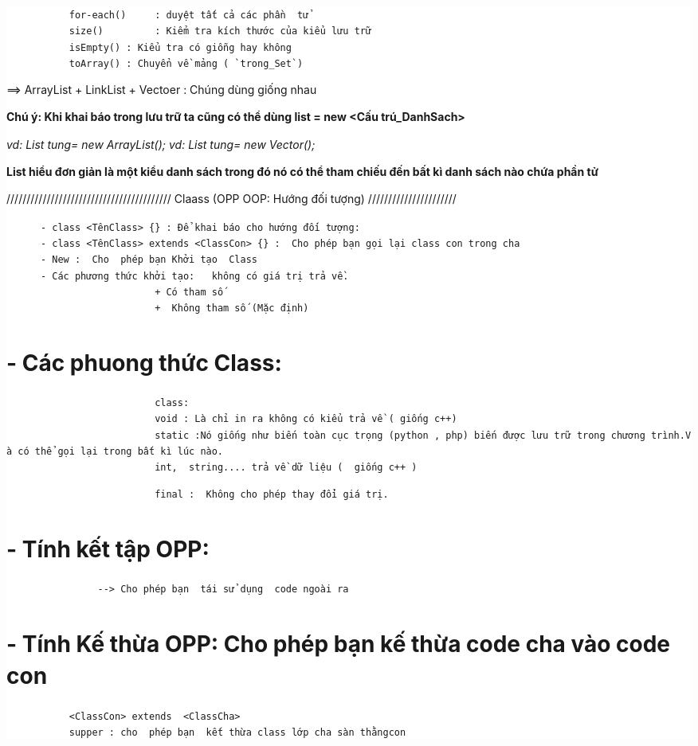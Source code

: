                for-each()     : duyệt tất cả các phần  tử
               size()         : Kiểm tra kích thước của kiểu lưu trữ
               isEmpty() : Kiểu tra có giỗng hay không
               toArray() : Chuyển về mảng ( `trong_Set`)

==> ArrayList + LinkList + Vectoer  :  Chúng dùng giống  nhau


**Chú ý: Khi khai báo trong lưu trữ ta cũng có thể dùng list<type> = new <Cấu trú_DanhSach>**

*vd: List<int> tung= new ArrayList();*
*vd: List<int> tung= new Vector();*

**List hiểu đơn giản là một kiểu danh sách trong đó nó có thể tham chiếu đến bất kì danh sách nào chứa phần tử**


![Vd: sử dụng ArrayList](./tk_Storage_ArrayList.java)
![Vd: sử dụng Set ](./tk_Storage_Set.java)
![Vd: sử dụng Map ](./tk_Storage_Map.java)

///////////////////////////////////////// Claass (OPP OOP: Hướng đối tượng) //////////////////////

          - class <TênClass> {} : Để khai báo cho hướng đối tượng:
          - class <TênClass> extends <ClassCon> {} :  Cho phép bạn gọi lại class con trong cha
          - New :  Cho  phép bạn Khởi tạo  Class
          - Các phương thức khởi tạo:   không có giá trị trả về.
                              + Có tham số
                              +  Không tham số (Mặc định)

#          - Các phuong thức Class:
                              class:
                              void : Là chỉ in ra không có kiểu trả về ( giống c++)
                              static :Nó giống như biến toàn cục trọng (python , php) biến được lưu trữ trong chương trình.Và có thể gọi lại trong bất kì lúc nào.
                              int,  string.... trả về dữ liệu (  giống c++ )
![VD:Biến_Static](./tk_Class_OPP_Xam_Nhap_private.java)

                              final :  Không cho phép thay đổi giá trị.


#          - Tính kết tập OPP: 
                    --> Cho phép bạn  tái sử dụng  code ngoài ra
![Vd1:Sử dụng Kết tập](./tk_Class_OPP_KeTap.java)
![Vd2:Sử dụng Kết tập](./tk_Class_OPP_KeTap2.java)

#          - Tính Kế thừa OPP: Cho phép bạn kế thừa  code cha vào code con
               <ClassCon> extends  <ClassCha>
               supper : cho  phép bạn  kết thừa class lớp cha sàn thằngcon
